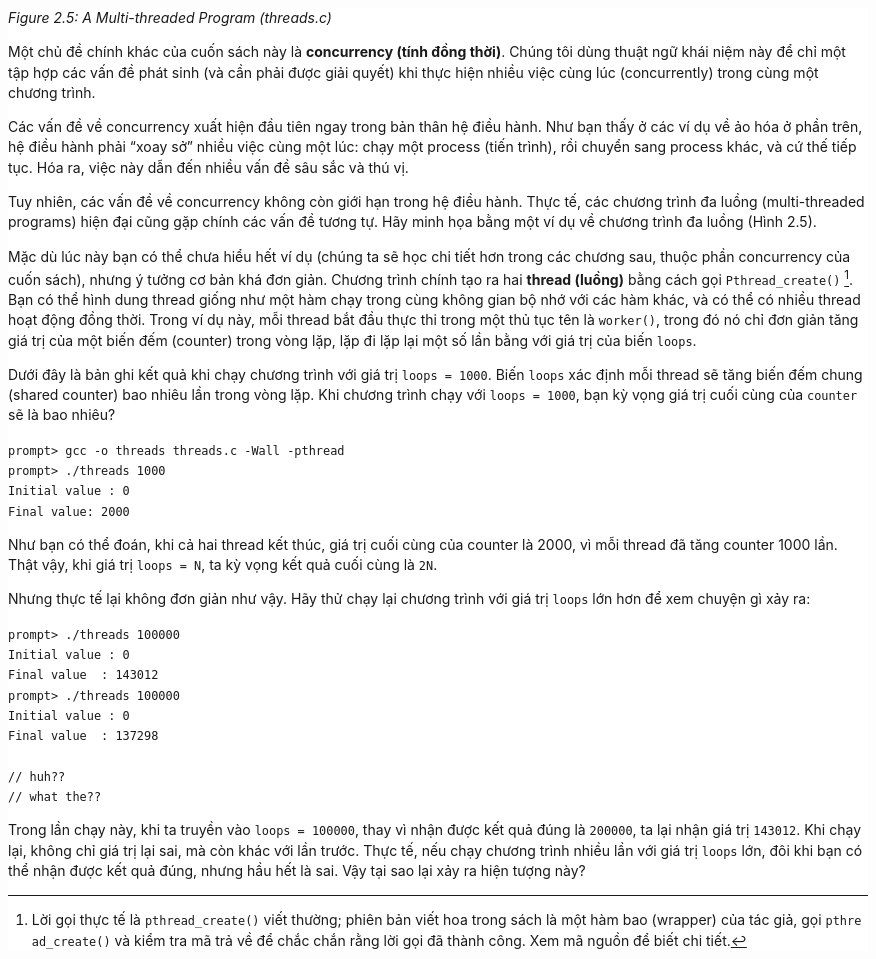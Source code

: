 *Figure 2.5: A Multi-threaded Program (threads.c)*


Một chủ đề chính khác của cuốn sách này là **concurrency (tính đồng thời)**. Chúng tôi dùng thuật ngữ khái niệm này để chỉ một tập hợp các vấn đề phát sinh (và cần phải được giải quyết) khi thực hiện nhiều việc cùng lúc (concurrently) trong cùng một chương trình.

Các vấn đề về concurrency xuất hiện đầu tiên ngay trong bản thân hệ điều hành. Như bạn thấy ở các ví dụ về ảo hóa ở phần trên, hệ điều hành phải “xoay sở” nhiều việc cùng một lúc: chạy một process (tiến trình), rồi chuyển sang process khác, và cứ thế tiếp tục. Hóa ra, việc này dẫn đến nhiều vấn đề sâu sắc và thú vị.

Tuy nhiên, các vấn đề về concurrency không còn giới hạn trong hệ điều hành. Thực tế, các chương trình đa luồng (multi-threaded programs) hiện đại cũng gặp chính các vấn đề tương tự. Hãy minh họa bằng một ví dụ về chương trình đa luồng (Hình 2.5).


Mặc dù lúc này bạn có thể chưa hiểu hết ví dụ (chúng ta sẽ học chi tiết hơn trong các chương sau, thuộc phần concurrency của cuốn sách), nhưng ý tưởng cơ bản khá đơn giản. Chương trình chính tạo ra hai **thread (luồng)** bằng cách gọi `Pthread_create()` [^6]. Bạn có thể hình dung thread giống như một hàm chạy trong cùng không gian bộ nhớ với các hàm khác, và có thể có nhiều thread hoạt động đồng thời. Trong ví dụ này, mỗi thread bắt đầu thực thi trong một thủ tục tên là `worker()`, trong đó nó chỉ đơn giản tăng giá trị của một biến đếm (counter) trong vòng lặp, lặp đi lặp lại một số lần bằng với giá trị của biến `loops`.

Dưới đây là bản ghi kết quả khi chạy chương trình với giá trị `loops = 1000`. Biến `loops` xác định mỗi thread sẽ tăng biến đếm chung (shared counter) bao nhiêu lần trong vòng lặp. Khi chương trình chạy với `loops = 1000`, bạn kỳ vọng giá trị cuối cùng của `counter` sẽ là bao nhiêu?

```
prompt> gcc -o threads threads.c -Wall -pthread
prompt> ./threads 1000
Initial value : 0
Final value: 2000
```

Như bạn có thể đoán, khi cả hai thread kết thúc, giá trị cuối cùng của counter là 2000, vì mỗi thread đã tăng counter 1000 lần. Thật vậy, khi giá trị `loops = N`, ta kỳ vọng kết quả cuối cùng là `2N`.

Nhưng thực tế lại không đơn giản như vậy. Hãy thử chạy lại chương trình với giá trị `loops` lớn hơn để xem chuyện gì xảy ra:

```
prompt> ./threads 100000
Initial value : 0
Final value  : 143012
prompt> ./threads 100000
Initial value : 0
Final value  : 137298

// huh??
// what the??
```

Trong lần chạy này, khi ta truyền vào `loops = 100000`, thay vì nhận được kết quả đúng là `200000`, ta lại nhận giá trị `143012`. Khi chạy lại, không chỉ giá trị lại sai, mà còn khác với lần trước. Thực tế, nếu chạy chương trình nhiều lần với giá trị `loops` lớn, đôi khi bạn có thể nhận được kết quả đúng, nhưng hầu hết là sai. Vậy tại sao lại xảy ra hiện tượng này?


[^1]: Tất nhiên, các bộ xử lý hiện đại thực hiện nhiều kỹ thuật kỳ lạ và phức tạp để chương trình chạy nhanh hơn, ví dụ: thực thi nhiều lệnh cùng lúc, thậm chí phát hành và hoàn thành chúng **không theo thứ tự**! Nhưng đó không phải điều chúng ta quan tâm ở đây; chúng ta chỉ xét mô hình đơn giản mà hầu hết chương trình giả định: các lệnh được thực thi tuần tự, từng cái một, một cách trật tự.
[^2]: **John von Neumann** là một trong những người tiên phong của các hệ thống máy tính. Ông cũng có những đóng góp nền tảng cho lý thuyết trò chơi và bom nguyên tử, và từng chơi bóng rổ NBA trong sáu năm. (À, chỉ một trong những điều đó không đúng thôi.)
[^3]: Một cách gọi khác trong những ngày đầu của OS là **supervisor** hay thậm chí là **master control program**. Tuy nhiên, cái tên sau nghe có vẻ hơi “quá tay” (xem phim *Tron* để biết thêm), và may mắn thay, thuật ngữ “operating system” đã trở thành phổ biến.
[^4]: Lưu ý rằng chúng ta đã chạy bốn **process** cùng lúc bằng cách sử dụng ký hiệu `&`. Thao tác này sẽ chạy một job ở chế độ nền trong shell `zsh`, cho phép người dùng ngay lập tức nhập lệnh kế tiếp, mà trong ví dụ này là chạy một chương trình khác. Nếu bạn sử dụng shell khác (ví dụ `tcsh`), cách hoạt động sẽ hơi khác; hãy đọc thêm tài liệu trực tuyến để biết chi tiết.
[^5]: Để ví dụ này chạy đúng, bạn cần đảm bảo **address-space randomization** (ngẫu nhiên hóa không gian địa chỉ) đã được tắt; bởi lẽ tính năng ngẫu nhiên hóa này thực ra là một cơ chế phòng thủ hữu ích chống lại một số loại lỗ hổng bảo mật. Hãy đọc thêm nếu bạn quan tâm, đặc biệt khi muốn tìm hiểu cách tấn công hệ thống máy tính thông qua **stack-smashing attacks**. (Tất nhiên, chúng tôi không khuyến khích làm điều đó...)
[^6]: Lời gọi thực tế là `pthread_create()` viết thường; phiên bản viết hoa trong sách là một hàm bao (wrapper) của tác giả, gọi `pthread_create()` và kiểm tra mã trả về để chắc chắn rằng lời gọi đã thành công. Xem mã nguồn để biết chi tiết.
[^7]: Bạn nên dùng Emacs. Nếu bạn dùng vi thì có lẽ có vấn đề gì đó. Còn nếu bạn dùng một thứ không phải là editor thực thụ thì còn tệ hơn nữa.
[^9]: Một số bạn có thể phản đối việc gọi C là ngôn ngữ bậc cao. Nhưng hãy nhớ đây là một khóa học về hệ điều hành, nơi chúng ta đơn giản cảm thấy vui vì không phải viết code bằng assembly mọi lúc!
[^10]: Chúng tôi sẽ sử dụng chú thích bên lề và các hộp văn bản liên quan để nhấn mạnh những điểm không hoàn toàn nằm trong mạch chính của nội dung. Thỉnh thoảng, chúng tôi còn thêm chút hài hước cho vui. Đúng vậy, nhiều trò đùa khá dở.